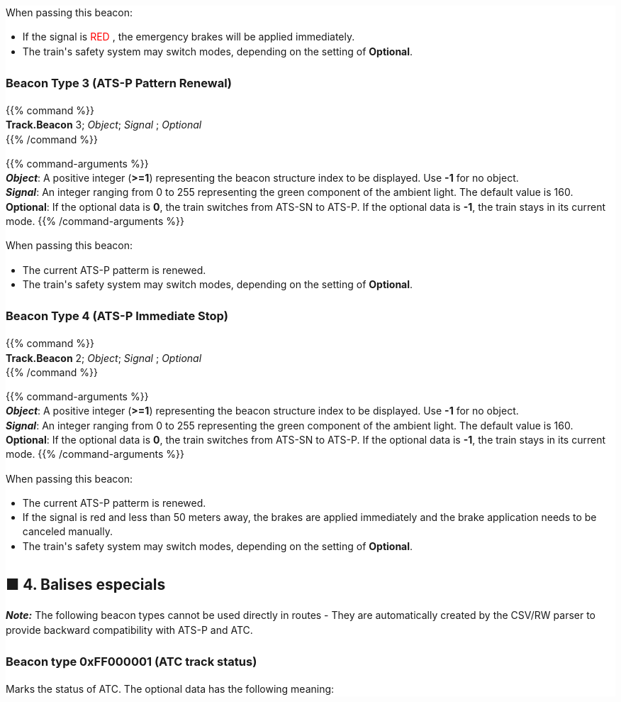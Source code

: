 When passing this beacon:

* If the signal is <font color=red>RED</font> , the emergency brakes will be applied immediately.
* The train's safety system may switch modes, depending on the setting of **Optional**.

### Beacon Type 3 (ATS-P Pattern Renewal)
{{% command %}}  
**Track.Beacon** 3; *Object*; *Signal* ; *Optional*  
{{% /command %}}

{{% command-arguments %}}  
***Object***: A positive integer (**>=1**) representing the beacon structure index to be displayed. Use **-1** for no object.  
***Signal***: An integer ranging from 0 to 255 representing the green component of the ambient light. The default value is 160.   
**Optional**: If the optional data is **0**, the train switches from ATS-SN to ATS-P. If the optional data is **-1**, the train stays in its current mode.
{{% /command-arguments %}}

When passing this beacon:

* The current ATS-P patterm is renewed.
* The train's safety system may switch modes, depending on the setting of **Optional**.

### Beacon Type 4 (ATS-P Immediate Stop)
{{% command %}}  
**Track.Beacon** 2; *Object*; *Signal* ; *Optional*  
{{% /command %}}

{{% command-arguments %}}  
***Object***: A positive integer (**>=1**) representing the beacon structure index to be displayed. Use **-1** for no object.  
***Signal***: An integer ranging from 0 to 255 representing the green component of the ambient light. The default value is 160.   
**Optional**: If the optional data is **0**, the train switches from ATS-SN to ATS-P. If the optional data is **-1**, the train stays in its current mode.
{{% /command-arguments %}}

When passing this beacon:

* The current ATS-P patterm is renewed.
* If the signal is red and less than 50 meters away, the brakes are applied immediately and the brake application needs to be canceled manually.
* The train's safety system may switch modes, depending on the setting of **Optional**.

## <a name="beacons-special"></a>■ 4. Balises especials

_**Note:**_ The following beacon types cannot be used directly in routes - They are automatically created by the CSV/RW parser to provide backward compatibility with ATS-P and ATC.

### Beacon type 0xFF000001 (ATC track status)

Marks the status of ATC. The optional data has the following meaning:
